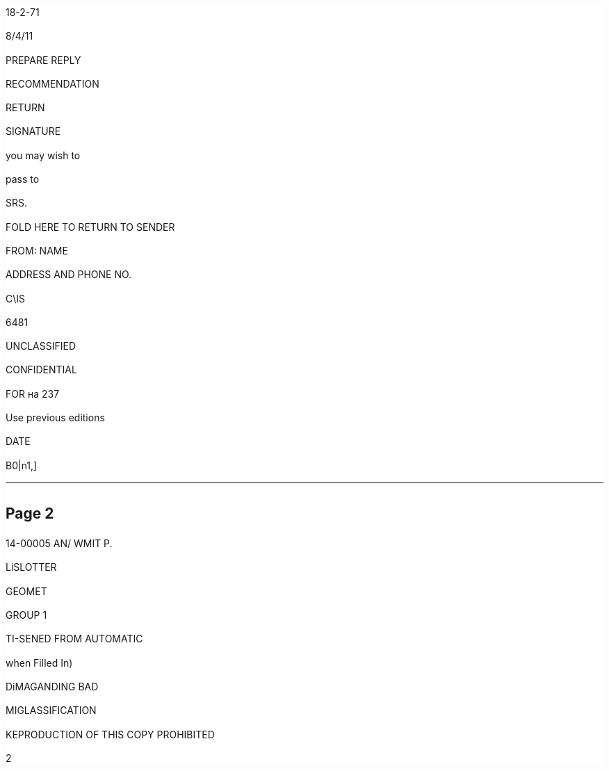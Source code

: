 18-2-71

8/4/11

PREPARE REPLY

RECOMMENDATION

RETURN

SIGNATURE

you may wish to

pass to

SRS.

FOLD HERE TO RETURN TO SENDER

FROM: NAME

ADDRESS AND PHONE NO.

C\IS

6481

UNCLASSIFIED

CONFIDENTIAL

FOR на 237

Use previous editions

DATE

B0|n1,]

---

## Page 2

14-00005 AN/ WMIT P.

LiSLOTTER

GEOMET

GROUP 1

TI-SENED FROM AUTOMATIC

when Filled In)

DiMAGANDING BAD

MIGLASSIFICATION

KEPRODUCTION OF THIS COPY PROHIBITED

2
